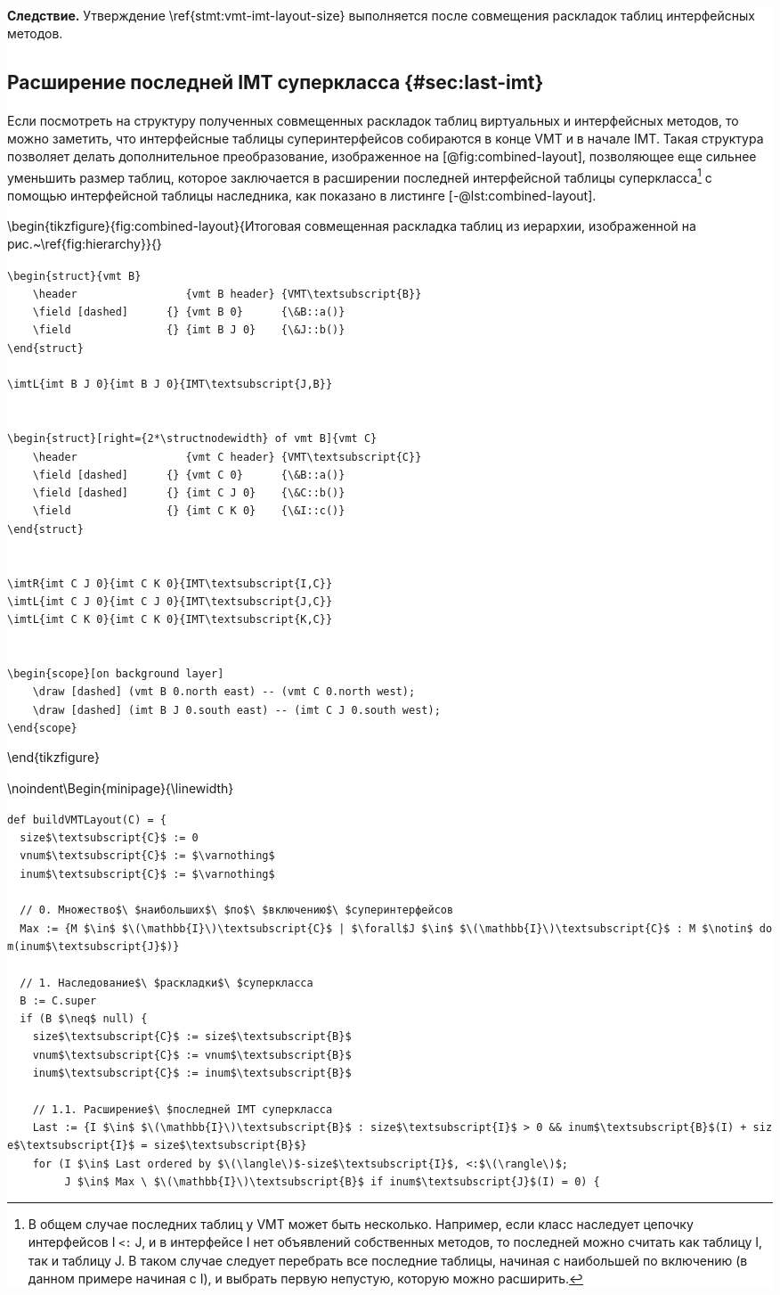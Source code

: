 **Следствие.** Утверждение \ref{stmt:vmt-imt-layout-size} выполняется после совмещения раскладок таблиц интерфейсных методов.

## Расширение последней IMT суперкласса {#sec:last-imt}

Если посмотреть на структуру полученных совмещенных раскладок таблиц виртуальных и интерфейсных методов, то можно заметить, что интерфейсные таблицы суперинтерфейсов собираются в конце VMT и в начале IMT. Такая структура позволяет делать дополнительное преобразование, изображенное на [@fig:combined-layout], позволяющее еще сильнее уменьшить размер таблиц, которое заключается в расширении последней интерфейсной таблицы суперкласса[^last-imt] с помощью интерфейсной таблицы наследника, как показано в листинге [-@lst:combined-layout]. 

[^last-imt]: В общем случае последних таблиц у VMT может быть несколько. Например, если класс наследует цепочку интерфейсов I `<:` J, и в интерфейсе I нет объявлений собственных методов, то последней можно считать как таблицу I, так и таблицу J. В таком случае следует перебрать все последние таблицы, начиная с наибольшей по включению (в данном примере начиная с I), и выбрать первую непустую, которую можно расширить.

\begin{tikzfigure}{fig:combined-layout}{Итоговая совмещенная раскладка таблиц из иерархии, изображенной на рис.~\ref{fig:hierarchy}}{}

    \begin{struct}{vmt B}
        \header                 {vmt B header} {VMT\textsubscript{B}}
        \field [dashed]      {} {vmt B 0}      {\&B::a()}
        \field               {} {imt B J 0}    {\&J::b()}
    \end{struct}

    \imtL{imt B J 0}{imt B J 0}{IMT\textsubscript{J,B}}


    \begin{struct}[right={2*\structnodewidth} of vmt B]{vmt C}
        \header                 {vmt C header} {VMT\textsubscript{C}}
        \field [dashed]      {} {vmt C 0}      {\&B::a()}
        \field [dashed]      {} {imt C J 0}    {\&C::b()}
        \field               {} {imt C K 0}    {\&I::c()}
    \end{struct}


    \imtR{imt C J 0}{imt C K 0}{IMT\textsubscript{I,C}}
    \imtL{imt C J 0}{imt C J 0}{IMT\textsubscript{J,C}}
    \imtL{imt C K 0}{imt C K 0}{IMT\textsubscript{K,C}}


    \begin{scope}[on background layer]
        \draw [dashed] (vmt B 0.north east) -- (vmt C 0.north west);
        \draw [dashed] (imt B J 0.south east) -- (imt C J 0.south west);
    \end{scope}

\end{tikzfigure}

\noindent\Begin{minipage}{\linewidth}

```{#lst:combined-layout .numberLines startFrom=1}
def buildVMTLayout(C) = {
  size$\textsubscript{C}$ := 0
  vnum$\textsubscript{C}$ := $\varnothing$
  inum$\textsubscript{C}$ := $\varnothing$

  // 0. Множество$\ $наибольших$\ $по$\ $включению$\ $суперинтерфейсов
  Max := {M $\in$ $\(\mathbb{I}\)\textsubscript{C}$ | $\forall$J $\in$ $\(\mathbb{I}\)\textsubscript{C}$ : M $\notin$ dom(inum$\textsubscript{J}$)}

  // 1. Наследование$\ $раскладки$\ $суперкласса
  B := C.super
  if (B $\neq$ null) {
    size$\textsubscript{C}$ := size$\textsubscript{B}$
    vnum$\textsubscript{C}$ := vnum$\textsubscript{B}$
    inum$\textsubscript{C}$ := inum$\textsubscript{B}$
    
    // 1.1. Расширение$\ $последней IMT суперкласса
    Last := {I $\in$ $\(\mathbb{I}\)\textsubscript{B}$ : size$\textsubscript{I}$ > 0 && inum$\textsubscript{B}$(I) + size$\textsubscript{I}$ = size$\textsubscript{B}$}
    for (I $\in$ Last ordered by $\(\langle\)$-size$\textsubscript{I}$, <:$\(\rangle\)$; 
         J $\in$ Max \ $\(\mathbb{I}\)\textsubscript{B}$ if inum$\textsubscript{J}$(I) = 0) {
```

[^bytecode-invokes]: В Java байткоде [@lindholm2014java] виртуальные и интерфейсные вызовы осуществляются с помощью двух различных инструкций: `invokevirtual` и `invokeinterface`, соответственно. 
[^jikes-impl]: В оригинальном подходе Jikes RVM предлагалась таблица размером в 5 элементов, и назначение виртуальных номеров делалось в порядке загрузки классов. В реализации этого подхода в Excelsior RVM используется такой же размер таблицы, а виртуальные номера назначаются в порядке обработки классов статическим компилятором.
[^override]: Рассмотрение модификаторов `static` и `final` опущено для упрощения изложения.
[^iae-case]: Такая ситуация может произойти при раздельной компиляции класса C и его наследника, если наследник реализующий интерфейс, был скомпилирован до того, как в классе C данный метод стал `protected`.
